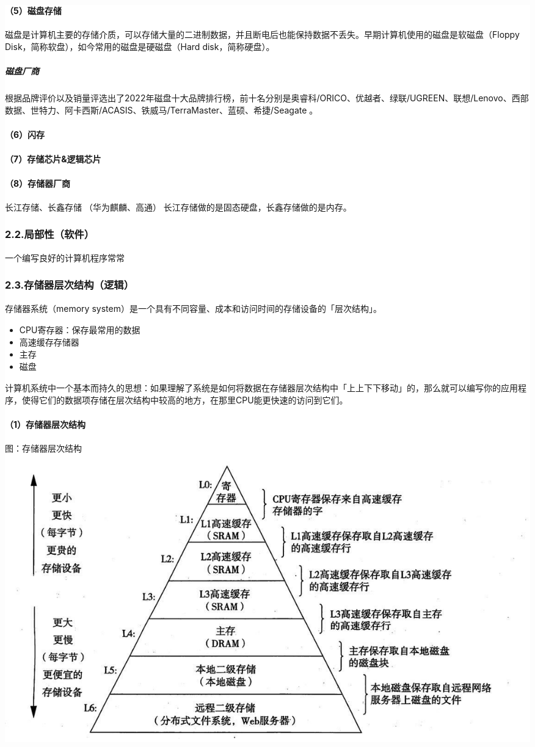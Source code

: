 #### （5）磁盘存储
磁盘是计算机主要的存储介质，可以存储大量的二进制数据，并且断电后也能保持数据不丢失。早期计算机使用的磁盘是软磁盘（Floppy Disk，简称软盘），如今常用的磁盘是硬磁盘（Hard disk，简称硬盘）。

##### 磁盘厂商
根据品牌评价以及销量评选出了2022年磁盘十大品牌排行榜，前十名分别是奥睿科/ORICO、优越者、绿联/UGREEN、联想/Lenovo、西部数据、世特力、阿卡西斯/ACASIS、铁威马/TerraMaster、蓝硕、希捷/Seagate 。

#### （6）闪存
#### （7）存储芯片&逻辑芯片

#### （8）存储器厂商
长江存储、长鑫存储
（华为麒麟、高通）
长江存储做的是固态硬盘，长鑫存储做的是内存。


### 2.2.局部性（软件）
一个编写良好的计算机程序常常


### 2.3.存储器层次结构（逻辑）
存储器系统（memory system）是一个具有不同容量、成本和访问时间的存储设备的「层次结构」。
- CPU寄存器：保存最常用的数据
- 高速缓存存储器
- 主存
- 磁盘

计算机系统中一个基本而持久的思想：如果理解了系统是如何将数据在存储器层次结构中「上上下下移动」的，那么就可以编写你的应用程序，使得它们的数据项存储在层次结构中较高的地方，在那里CPU能更快速的访问到它们。

#### （1）存储器层次结构
图：存储器层次结构<br>
![存储器层次结构](img/存储器层次结构.jpeg ':size=70%')
